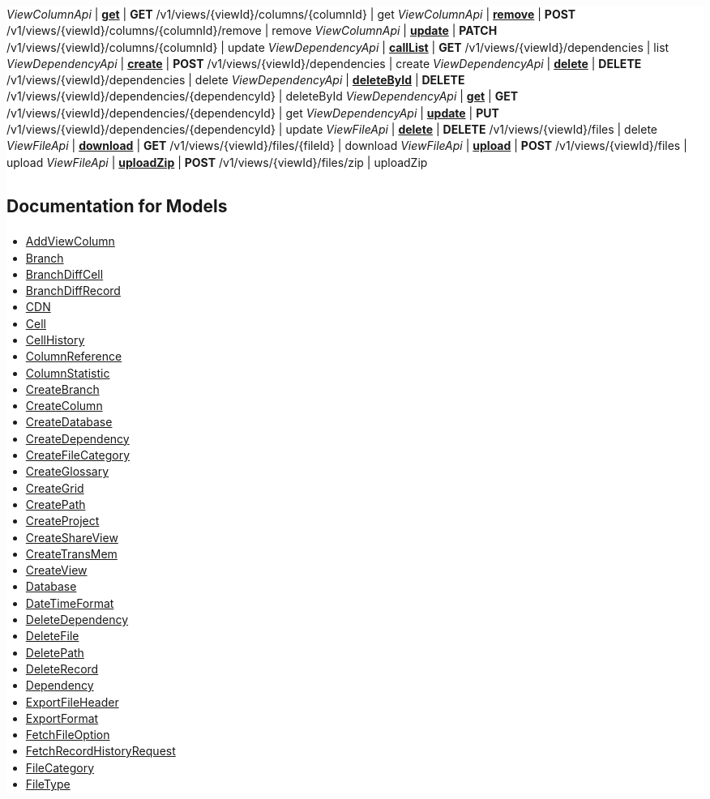 *ViewColumnApi* | [**get**](docs/ViewColumnApi.md#get) | **GET** /v1/views/{viewId}/columns/{columnId} | get
*ViewColumnApi* | [**remove**](docs/ViewColumnApi.md#remove) | **POST** /v1/views/{viewId}/columns/{columnId}/remove | remove
*ViewColumnApi* | [**update**](docs/ViewColumnApi.md#update) | **PATCH** /v1/views/{viewId}/columns/{columnId} | update
*ViewDependencyApi* | [**callList**](docs/ViewDependencyApi.md#callList) | **GET** /v1/views/{viewId}/dependencies | list
*ViewDependencyApi* | [**create**](docs/ViewDependencyApi.md#create) | **POST** /v1/views/{viewId}/dependencies | create
*ViewDependencyApi* | [**delete**](docs/ViewDependencyApi.md#delete) | **DELETE** /v1/views/{viewId}/dependencies | delete
*ViewDependencyApi* | [**deleteById**](docs/ViewDependencyApi.md#deleteById) | **DELETE** /v1/views/{viewId}/dependencies/{dependencyId} | deleteById
*ViewDependencyApi* | [**get**](docs/ViewDependencyApi.md#get) | **GET** /v1/views/{viewId}/dependencies/{dependencyId} | get
*ViewDependencyApi* | [**update**](docs/ViewDependencyApi.md#update) | **PUT** /v1/views/{viewId}/dependencies/{dependencyId} | update
*ViewFileApi* | [**delete**](docs/ViewFileApi.md#delete) | **DELETE** /v1/views/{viewId}/files | delete
*ViewFileApi* | [**download**](docs/ViewFileApi.md#download) | **GET** /v1/views/{viewId}/files/{fileId} | download
*ViewFileApi* | [**upload**](docs/ViewFileApi.md#upload) | **POST** /v1/views/{viewId}/files | upload
*ViewFileApi* | [**uploadZip**](docs/ViewFileApi.md#uploadZip) | **POST** /v1/views/{viewId}/files/zip | uploadZip


## Documentation for Models

 - [AddViewColumn](docs/AddViewColumn.md)
 - [Branch](docs/Branch.md)
 - [BranchDiffCell](docs/BranchDiffCell.md)
 - [BranchDiffRecord](docs/BranchDiffRecord.md)
 - [CDN](docs/CDN.md)
 - [Cell](docs/Cell.md)
 - [CellHistory](docs/CellHistory.md)
 - [ColumnReference](docs/ColumnReference.md)
 - [ColumnStatistic](docs/ColumnStatistic.md)
 - [CreateBranch](docs/CreateBranch.md)
 - [CreateColumn](docs/CreateColumn.md)
 - [CreateDatabase](docs/CreateDatabase.md)
 - [CreateDependency](docs/CreateDependency.md)
 - [CreateFileCategory](docs/CreateFileCategory.md)
 - [CreateGlossary](docs/CreateGlossary.md)
 - [CreateGrid](docs/CreateGrid.md)
 - [CreatePath](docs/CreatePath.md)
 - [CreateProject](docs/CreateProject.md)
 - [CreateShareView](docs/CreateShareView.md)
 - [CreateTransMem](docs/CreateTransMem.md)
 - [CreateView](docs/CreateView.md)
 - [Database](docs/Database.md)
 - [DateTimeFormat](docs/DateTimeFormat.md)
 - [DeleteDependency](docs/DeleteDependency.md)
 - [DeleteFile](docs/DeleteFile.md)
 - [DeletePath](docs/DeletePath.md)
 - [DeleteRecord](docs/DeleteRecord.md)
 - [Dependency](docs/Dependency.md)
 - [ExportFileHeader](docs/ExportFileHeader.md)
 - [ExportFormat](docs/ExportFormat.md)
 - [FetchFileOption](docs/FetchFileOption.md)
 - [FetchRecordHistoryRequest](docs/FetchRecordHistoryRequest.md)
 - [FileCategory](docs/FileCategory.md)
 - [FileType](docs/FileType.md)